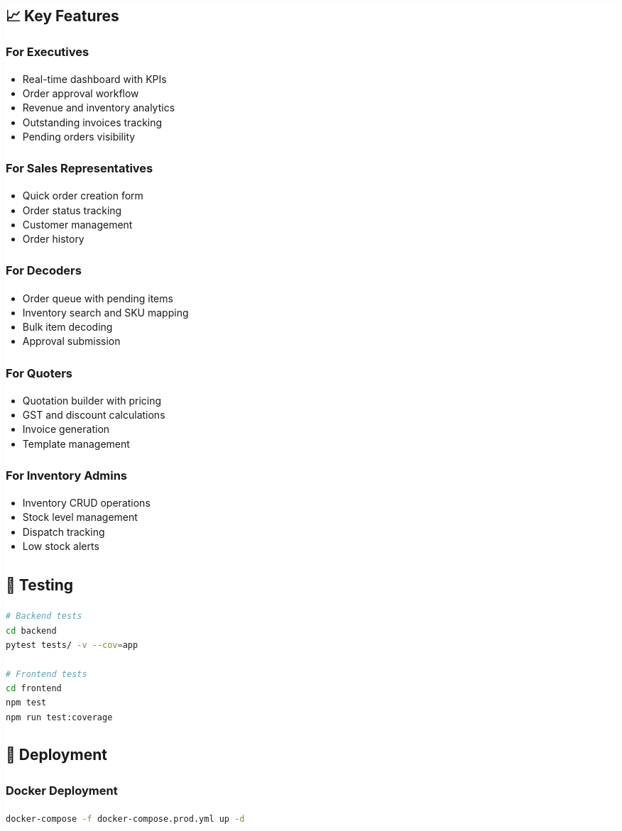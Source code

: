 ## 📈 Key Features

### For Executives
- Real-time dashboard with KPIs
- Order approval workflow
- Revenue and inventory analytics
- Outstanding invoices tracking
- Pending orders visibility

### For Sales Representatives
- Quick order creation form
- Order status tracking
- Customer management
- Order history

### For Decoders
- Order queue with pending items
- Inventory search and SKU mapping
- Bulk item decoding
- Approval submission

### For Quoters
- Quotation builder with pricing
- GST and discount calculations
- Invoice generation
- Template management

### For Inventory Admins
- Inventory CRUD operations
- Stock level management
- Dispatch tracking
- Low stock alerts

## 🧪 Testing

```bash
# Backend tests
cd backend
pytest tests/ -v --cov=app

# Frontend tests
cd frontend
npm test
npm run test:coverage
```

## 🚢 Deployment

### Docker Deployment
```bash
docker-compose -f docker-compose.prod.yml up -d
```
